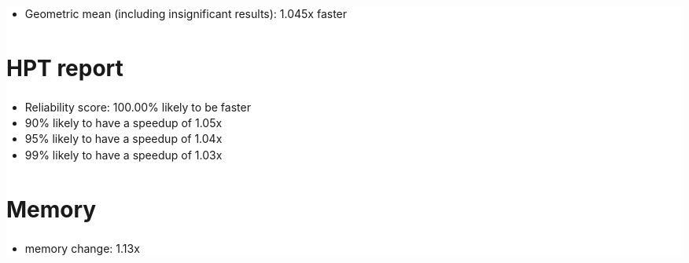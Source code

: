 - Geometric mean (including insignificant results): 1.045x faster

# HPT report

- Reliability score: 100.00% likely to be faster
- 90% likely to have a speedup of 1.05x
- 95% likely to have a speedup of 1.04x
- 99% likely to have a speedup of 1.03x

# Memory
- memory change: 1.13x